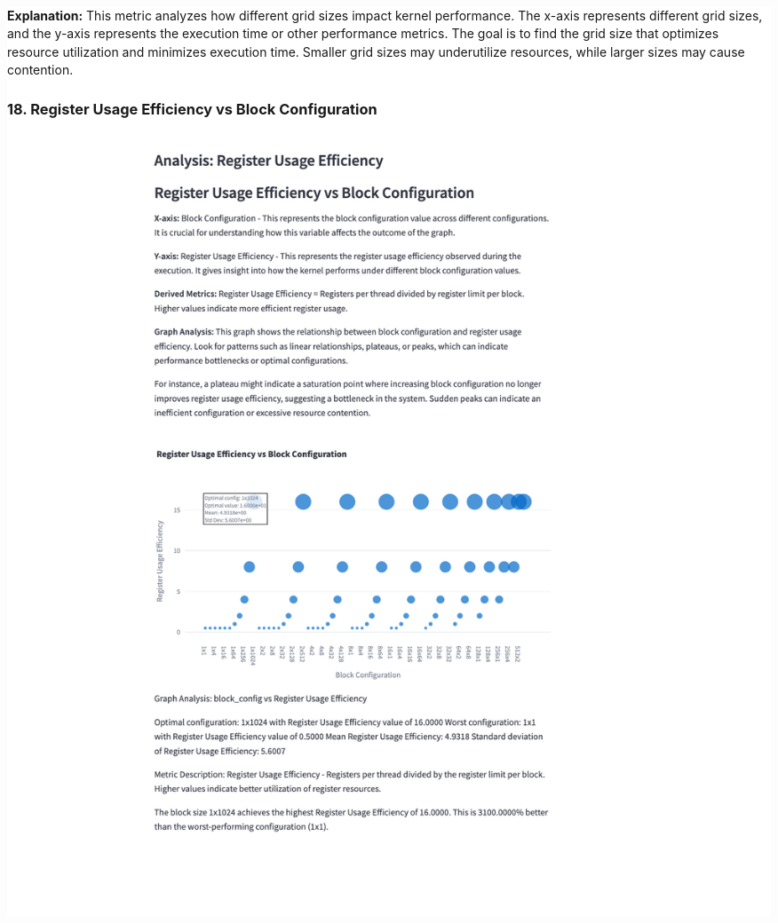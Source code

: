 **Explanation:** This metric analyzes how different grid sizes impact kernel performance. The x-axis represents different grid sizes, and the y-axis represents the execution time or other performance metrics. The goal is to find the grid size that optimizes resource utilization and minimizes execution time. Smaller grid sizes may underutilize resources, while larger sizes may cause contention.

### 18. **Register Usage Efficiency vs Block Configuration**
![Register Usage Efficiency vs Block Configuration](assets/register_usage_efficiency_vs_block_configuration.png)
